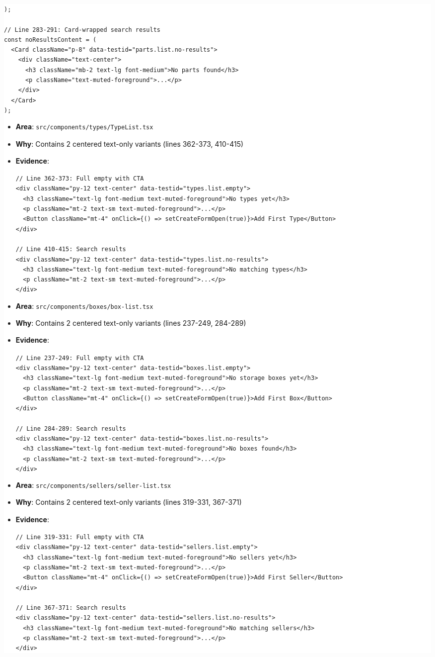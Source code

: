   ```tsx
  );

  // Line 283-291: Card-wrapped search results
  const noResultsContent = (
    <Card className="p-8" data-testid="parts.list.no-results">
      <div className="text-center">
        <h3 className="mb-2 text-lg font-medium">No parts found</h3>
        <p className="text-muted-foreground">...</p>
      </div>
    </Card>
  );
  ```

- **Area**: `src/components/types/TypeList.tsx`
- **Why**: Contains 2 centered text-only variants (lines 362-373, 410-415)
- **Evidence**:
  ```tsx
  // Line 362-373: Full empty with CTA
  <div className="py-12 text-center" data-testid="types.list.empty">
    <h3 className="text-lg font-medium text-muted-foreground">No types yet</h3>
    <p className="mt-2 text-sm text-muted-foreground">...</p>
    <Button className="mt-4" onClick={() => setCreateFormOpen(true)}>Add First Type</Button>
  </div>

  // Line 410-415: Search results
  <div className="py-12 text-center" data-testid="types.list.no-results">
    <h3 className="text-lg font-medium text-muted-foreground">No matching types</h3>
    <p className="mt-2 text-sm text-muted-foreground">...</p>
  </div>
  ```

- **Area**: `src/components/boxes/box-list.tsx`
- **Why**: Contains 2 centered text-only variants (lines 237-249, 284-289)
- **Evidence**:
  ```tsx
  // Line 237-249: Full empty with CTA
  <div className="py-12 text-center" data-testid="boxes.list.empty">
    <h3 className="text-lg font-medium text-muted-foreground">No storage boxes yet</h3>
    <p className="mt-2 text-sm text-muted-foreground">...</p>
    <Button className="mt-4" onClick={() => setCreateFormOpen(true)}>Add First Box</Button>
  </div>

  // Line 284-289: Search results
  <div className="py-12 text-center" data-testid="boxes.list.no-results">
    <h3 className="text-lg font-medium text-muted-foreground">No boxes found</h3>
    <p className="mt-2 text-sm text-muted-foreground">...</p>
  </div>
  ```

- **Area**: `src/components/sellers/seller-list.tsx`
- **Why**: Contains 2 centered text-only variants (lines 319-331, 367-371)
- **Evidence**:
  ```tsx
  // Line 319-331: Full empty with CTA
  <div className="py-12 text-center" data-testid="sellers.list.empty">
    <h3 className="text-lg font-medium text-muted-foreground">No sellers yet</h3>
    <p className="mt-2 text-sm text-muted-foreground">...</p>
    <Button className="mt-4" onClick={() => setCreateFormOpen(true)}>Add First Seller</Button>
  </div>

  // Line 367-371: Search results
  <div className="py-12 text-center" data-testid="sellers.list.no-results">
    <h3 className="text-lg font-medium text-muted-foreground">No matching sellers</h3>
    <p className="mt-2 text-sm text-muted-foreground">...</p>
  </div>
  ```